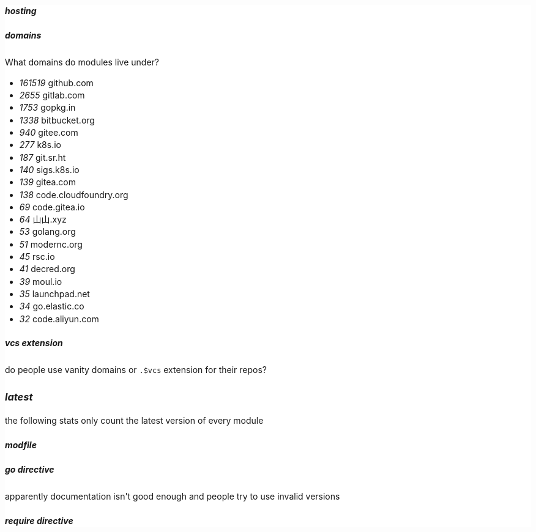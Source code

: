 <iframe width="1413" height="607.2279596039629" seamless frameborder="0" scrolling="no" src="https://docs.google.com/spreadsheets/d/e/2PACX-1vSKIZYBdvEdDVWnHnrksmrT99ag-MoTFRg6LpddYWqRlHlYsiF9It8Pq-upL-iyrs1MygyIqFx3DRvY/pubchart?oid=286553534&amp;format=interactive"></iframe>

#### _hosting_

##### domains

What domains do modules live under?

- _161519_ github.com
- _2655_ gitlab.com
- _1753_ gopkg.in
- _1338_ bitbucket.org
- _940_ gitee.com
- _277_ k8s.io
- _187_ git.sr.ht
- _140_ sigs.k8s.io
- _139_ gitea.com
- _138_ code.cloudfoundry.org
- _69_ code.gitea.io
- _64_ 山山.xyz
- _53_ golang.org
- _51_ modernc.org
- _45_ rsc.io
- _41_ decred.org
- _39_ moul.io
- _35_ launchpad.net
- _34_ go.elastic.co
- _32_ code.aliyun.com

##### vcs extension

do people use vanity domains or `.$vcs` extension for their repos?

<iframe width="605.6603773584906" height="374.5" seamless frameborder="0" scrolling="no" src="https://docs.google.com/spreadsheets/d/e/2PACX-1vSKIZYBdvEdDVWnHnrksmrT99ag-MoTFRg6LpddYWqRlHlYsiF9It8Pq-upL-iyrs1MygyIqFx3DRvY/pubchart?oid=1597446649&amp;format=interactive"></iframe>

### _latest_

the following stats only count the latest version of every module

#### _modfile_

##### go directive

apparently documentation isn't good enough and people try to use invalid versions

<iframe width="606.8206751054852" height="375.5" seamless frameborder="0" scrolling="no" src="https://docs.google.com/spreadsheets/d/e/2PACX-1vSKIZYBdvEdDVWnHnrksmrT99ag-MoTFRg6LpddYWqRlHlYsiF9It8Pq-upL-iyrs1MygyIqFx3DRvY/pubchart?oid=1565143455&amp;format=interactive"></iframe>

##### require directive
